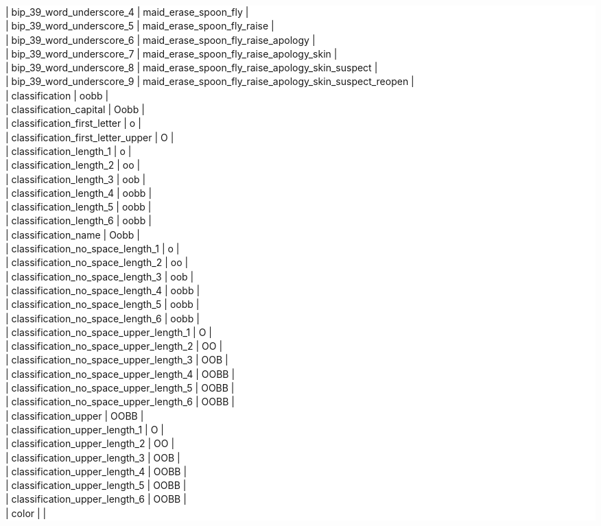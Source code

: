| bip_39_word_underscore_4 | maid_erase_spoon_fly |  
| bip_39_word_underscore_5 | maid_erase_spoon_fly_raise |  
| bip_39_word_underscore_6 | maid_erase_spoon_fly_raise_apology |  
| bip_39_word_underscore_7 | maid_erase_spoon_fly_raise_apology_skin |  
| bip_39_word_underscore_8 | maid_erase_spoon_fly_raise_apology_skin_suspect |  
| bip_39_word_underscore_9 | maid_erase_spoon_fly_raise_apology_skin_suspect_reopen |  
| classification | oobb |  
| classification_capital | Oobb |  
| classification_first_letter | o |  
| classification_first_letter_upper | O |  
| classification_length_1 | o |  
| classification_length_2 | oo |  
| classification_length_3 | oob |  
| classification_length_4 | oobb |  
| classification_length_5 | oobb |  
| classification_length_6 | oobb |  
| classification_name | Oobb |  
| classification_no_space_length_1 | o |  
| classification_no_space_length_2 | oo |  
| classification_no_space_length_3 | oob |  
| classification_no_space_length_4 | oobb |  
| classification_no_space_length_5 | oobb |  
| classification_no_space_length_6 | oobb |  
| classification_no_space_upper_length_1 | O |  
| classification_no_space_upper_length_2 | OO |  
| classification_no_space_upper_length_3 | OOB |  
| classification_no_space_upper_length_4 | OOBB |  
| classification_no_space_upper_length_5 | OOBB |  
| classification_no_space_upper_length_6 | OOBB |  
| classification_upper | OOBB |  
| classification_upper_length_1 | O |  
| classification_upper_length_2 | OO |  
| classification_upper_length_3 | OOB |  
| classification_upper_length_4 | OOBB |  
| classification_upper_length_5 | OOBB |  
| classification_upper_length_6 | OOBB |  
| color |  |  